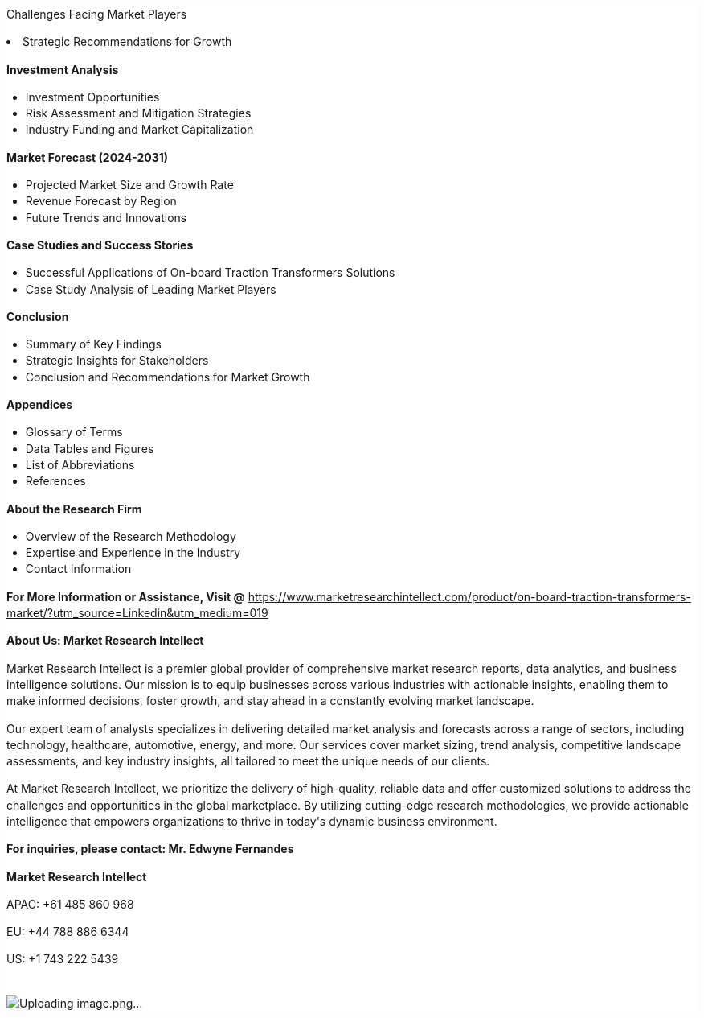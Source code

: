 Challenges Facing Market Players</li><li>Strategic Recommendations for Growth</li></ul><p><strong>Investment Analysis</strong></p><ul><li>Investment Opportunities</li><li>Risk Assessment and Mitigation Strategies</li><li>Industry Funding and Market Capitalization</li></ul><p><strong>Market Forecast (2024-2031)</strong></p><ul><li>Projected Market Size and Growth Rate</li><li>Revenue Forecast by Region</li><li>Future Trends and Innovations</li></ul><p><strong>Case Studies and Success Stories</strong></p><ul><li>Successful Applications of On-board Traction Transformers Solutions</li><li>Case Study Analysis of Leading Market Players</li></ul><p><strong>Conclusion</strong></p><ul><li>Summary of Key Findings</li><li>Strategic Insights for Stakeholders</li><li>Conclusion and Recommendations for Market Growth</li></ul><p><strong>Appendices</strong></p><ul><li>Glossary of Terms</li><li>Data Tables and Figures</li><li>List of Abbreviations</li><li>References</li></ul><p><strong>About the Research Firm</strong></p><ul><li>Overview of the Research Methodology</li><li>Expertise and Experience in the Industry</li><li>Contact Information</li></ul></div><div class="article-main__content" data-test-id="publishing-text-block"><p><span class="font-[700]"><strong>For More Information or Assistance, Visit @</strong>&nbsp;<a href="https://www.marketresearchintellect.com/product/on-board-traction-transformers-market/?utm_source=Linkedin&utm_medium=019">https://www.marketresearchintellect.com/product/on-board-traction-transformers-market/?utm_source=Linkedin&utm_medium=019</a></span></p><p><strong>About Us: Market Research Intellect</strong></p><p>Market Research Intellect is a premier global provider of comprehensive market research reports, data analytics, and business intelligence solutions. Our mission is to equip businesses across various industries with actionable insights, enabling them to make informed decisions, foster growth, and stay ahead in a constantly evolving market landscape.</p><p>Our expert team of analysts specializes in delivering detailed market analysis and forecasts across a range of sectors, including technology, healthcare, automotive, energy, and more. Our services cover market sizing, trend analysis, competitive landscape assessments, and key industry insights, all tailored to meet the unique needs of our clients.</p><p>At Market Research Intellect, we prioritize the delivery of high-quality, reliable data and offer customized solutions to address the challenges and opportunities in the global marketplace. By utilizing cutting-edge research methodologies, we provide actionable intelligence that empowers organizations to thrive in today's dynamic business environment.</p><p><strong>For inquiries, please contact: Mr. Edwyne Fernandes</strong></p><p><strong>Market Research Intellect</strong></p><p>APAC: +61 485 860 968</p><p>EU: +44 788 886 6344</p><p>US: +1 743 222 5439</p></div><div class="article-main__content" data-test-id="publishing-text-block">&nbsp;</div>
![Uploading image.png…]()
